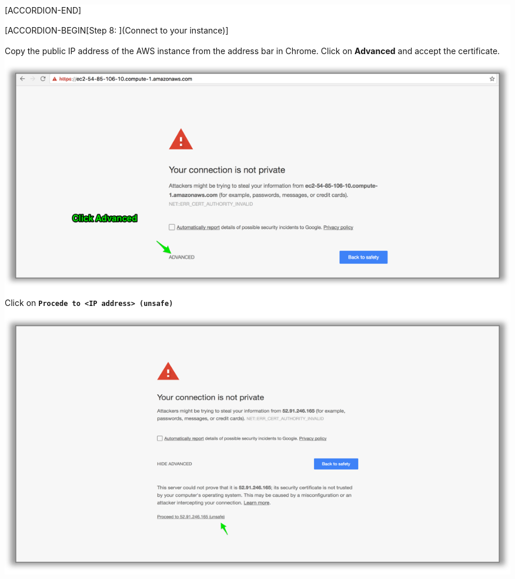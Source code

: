 
[ACCORDION-END]


[ACCORDION-BEGIN[Step 8: ](Connect to your instance)]

 Copy the public IP address of the AWS instance from the address bar in Chrome. Click on **Advanced** and accept the certificate.

![AWS security warning](cluster-picture2.png)

Click on **`Procede to <IP address> (unsafe)`**

![AWS security warning](cluster-picture3.png)
